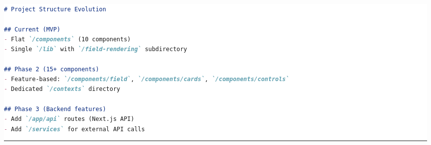 ```markdown
# Project Structure Evolution

## Current (MVP)
- Flat `/components` (10 components)
- Single `/lib` with `/field-rendering` subdirectory

## Phase 2 (15+ components)
- Feature-based: `/components/field`, `/components/cards`, `/components/controls`
- Dedicated `/contexts` directory

## Phase 3 (Backend features)
- Add `/app/api` routes (Next.js API)
- Add `/services` for external API calls
```

---
